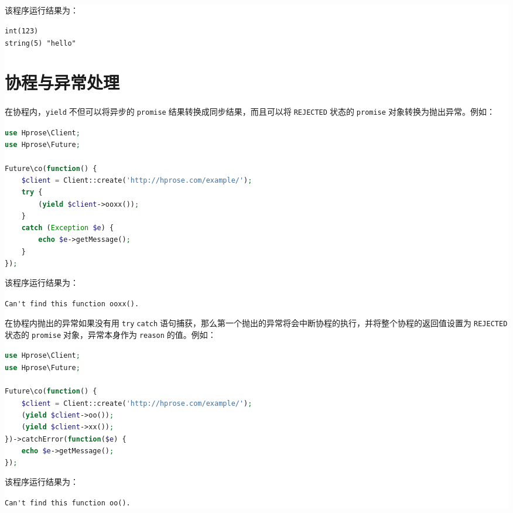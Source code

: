 该程序运行结果为：

>
```
int(123)
string(5) "hello"
```
>

# 协程与异常处理

在协程内，`yield` 不但可以将异步的 `promise` 结果转换成同步结果，而且可以将 `REJECTED` 状态的 `promise` 对象转换为抛出异常。例如：

```php
use Hprose\Client;
use Hprose\Future;

Future\co(function() {
    $client = Client::create('http://hprose.com/example/');
    try {
        (yield $client->ooxx());
    }
    catch (Exception $e) {
        echo $e->getMessage();
    }
});
```

该程序运行结果为：

>
```
Can't find this function ooxx().
```
>

在协程内抛出的异常如果没有用 `try` `catch` 语句捕获，那么第一个抛出的异常将会中断协程的执行，并将整个协程的返回值设置为 `REJECTED` 状态的 `promise` 对象，异常本身作为 `reason` 的值。例如：

```php
use Hprose\Client;
use Hprose\Future;

Future\co(function() {
    $client = Client::create('http://hprose.com/example/');
    (yield $client->oo());
    (yield $client->xx());
})->catchError(function($e) {
    echo $e->getMessage();
});
```

该程序运行结果为：

>
```
Can't find this function oo().
```
>